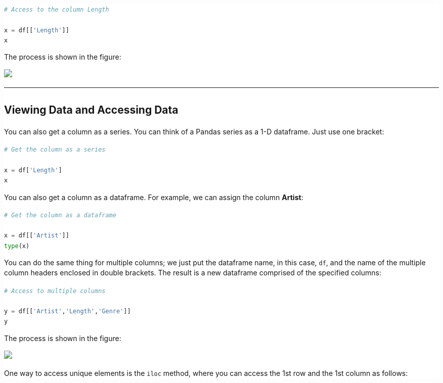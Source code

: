 

```python
# Access to the column Length

x = df[['Length']]
x
```

The process is shown in the figure:


<img src="https://cf-courses-data.s3.us.cloud-object-storage.appdomain.cloud/IBMDeveloperSkillsNetwork-PY0101EN-SkillsNetwork/labs/Module%204/images/DataEgOne.png" width="750" />


<hr>


<h2 id="data">Viewing Data and Accessing Data</h2>


You can also get a column as a series. You can think of a Pandas series as a 1-D dataframe. Just use one bracket:



```python
# Get the column as a series

x = df['Length']
x
```

You can also get a column as a dataframe. For example, we can assign the column <b>Artist</b>:



```python
# Get the column as a dataframe

x = df[['Artist']]
type(x)
```

You can do the same thing for multiple columns; we just put the dataframe name, in this case, <code>df</code>, and the name of the multiple column headers enclosed in double brackets. The result is a new dataframe comprised of the specified columns:



```python
# Access to multiple columns

y = df[['Artist','Length','Genre']]
y
```

The process is shown in the figure:


<img src = "https://cf-courses-data.s3.us.cloud-object-storage.appdomain.cloud/IBMDeveloperSkillsNetwork-PY0101EN-SkillsNetwork/labs/Module%204/images/DataEgTwo.png" width="1100" />


One way to access unique elements is the <code>iloc</code> method, where you can access the 1st row and the 1st column as follows:

